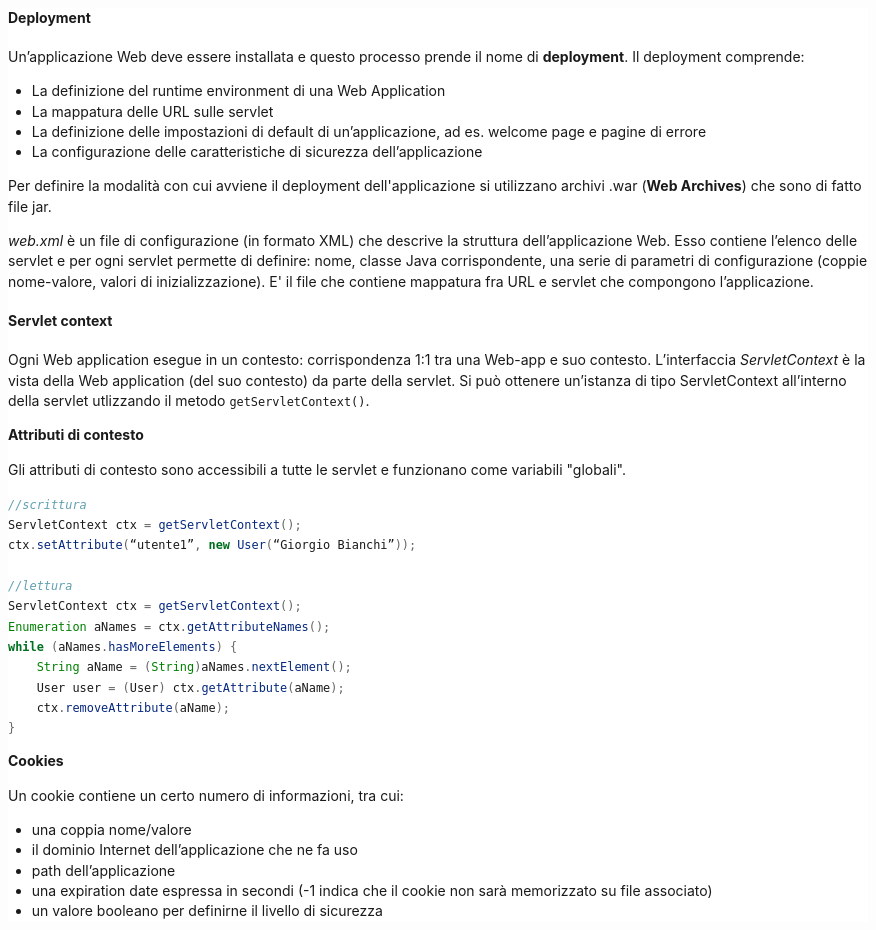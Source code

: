#### Deployment

Un’applicazione Web deve essere installata e questo processo prende il nome di **deployment**. Il deployment comprende:

- La definizione del runtime environment di una Web Application
- La mappatura delle URL sulle servlet
- La definizione delle impostazioni di default di un’applicazione, ad es. welcome page e pagine di errore
- La configurazione delle caratteristiche di sicurezza dell’applicazione

Per definire la modalità con cui avviene il deployment dell'applicazione si utilizzano archivi .war (**Web Archives**) che sono di fatto file jar.

*web.xml* è un file di configurazione (in formato XML) che descrive la struttura dell’applicazione Web. Esso contiene l’elenco delle servlet e per ogni servlet permette di definire: nome, classe Java corrispondente, una serie di parametri di configurazione (coppie nome-valore, valori di inizializzazione).
E' il file che contiene mappatura fra URL e servlet che compongono l’applicazione.

#### Servlet context

Ogni Web application esegue in un contesto: corrispondenza 1:1 tra una Web-app e suo contesto. L’interfaccia *ServletContext* è la vista della Web application (del suo contesto) da parte della servlet. Si può ottenere un’istanza di tipo ServletContext all’interno della servlet utlizzando il metodo `getServletContext()`.

**Attributi di contesto**

Gli attributi di contesto sono accessibili a tutte le servlet e funzionano come variabili "globali".

```java
//scrittura
ServletContext ctx = getServletContext();
ctx.setAttribute(“utente1”, new User(“Giorgio Bianchi”));

//lettura
ServletContext ctx = getServletContext();
Enumeration aNames = ctx.getAttributeNames();
while (aNames.hasMoreElements) {
	String aName = (String)aNames.nextElement();
    User user = (User) ctx.getAttribute(aName);
    ctx.removeAttribute(aName);
}
```

**Cookies**

Un cookie contiene un certo numero di informazioni, tra cui:

- una coppia nome/valore
- il dominio Internet dell’applicazione che ne fa uso
- path dell’applicazione
- una expiration date espressa in secondi (-1 indica che il cookie non sarà memorizzato su file associato)
- un valore booleano per definirne il livello di sicurezza
